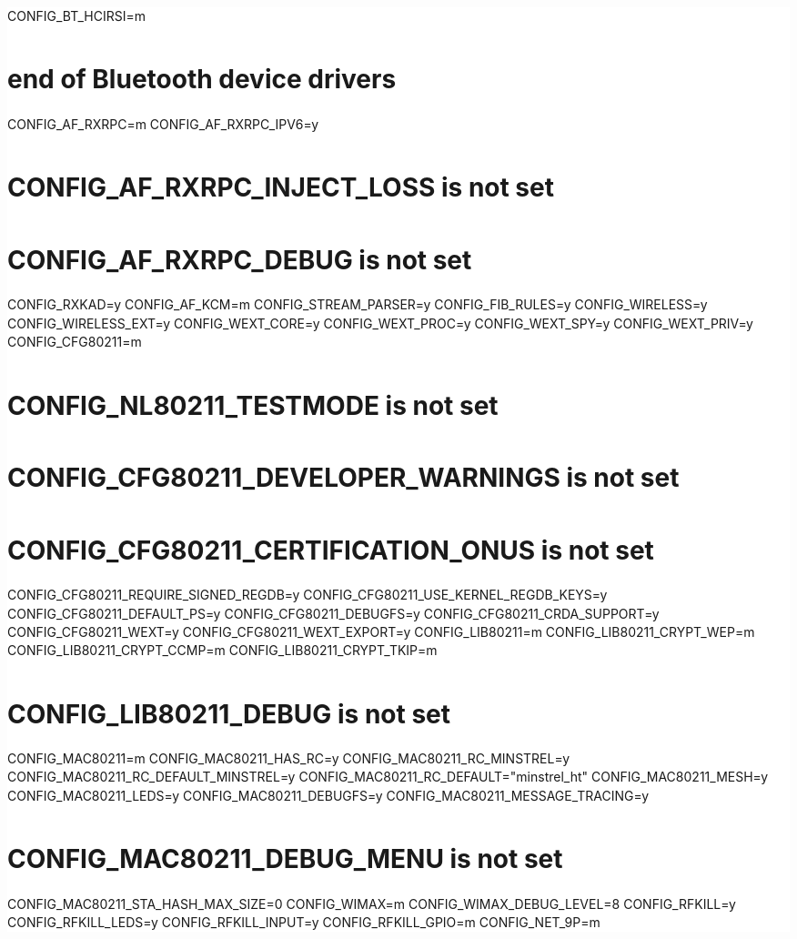 CONFIG_BT_HCIRSI=m
# end of Bluetooth device drivers

CONFIG_AF_RXRPC=m
CONFIG_AF_RXRPC_IPV6=y
# CONFIG_AF_RXRPC_INJECT_LOSS is not set
# CONFIG_AF_RXRPC_DEBUG is not set
CONFIG_RXKAD=y
CONFIG_AF_KCM=m
CONFIG_STREAM_PARSER=y
CONFIG_FIB_RULES=y
CONFIG_WIRELESS=y
CONFIG_WIRELESS_EXT=y
CONFIG_WEXT_CORE=y
CONFIG_WEXT_PROC=y
CONFIG_WEXT_SPY=y
CONFIG_WEXT_PRIV=y
CONFIG_CFG80211=m
# CONFIG_NL80211_TESTMODE is not set
# CONFIG_CFG80211_DEVELOPER_WARNINGS is not set
# CONFIG_CFG80211_CERTIFICATION_ONUS is not set
CONFIG_CFG80211_REQUIRE_SIGNED_REGDB=y
CONFIG_CFG80211_USE_KERNEL_REGDB_KEYS=y
CONFIG_CFG80211_DEFAULT_PS=y
CONFIG_CFG80211_DEBUGFS=y
CONFIG_CFG80211_CRDA_SUPPORT=y
CONFIG_CFG80211_WEXT=y
CONFIG_CFG80211_WEXT_EXPORT=y
CONFIG_LIB80211=m
CONFIG_LIB80211_CRYPT_WEP=m
CONFIG_LIB80211_CRYPT_CCMP=m
CONFIG_LIB80211_CRYPT_TKIP=m
# CONFIG_LIB80211_DEBUG is not set
CONFIG_MAC80211=m
CONFIG_MAC80211_HAS_RC=y
CONFIG_MAC80211_RC_MINSTREL=y
CONFIG_MAC80211_RC_DEFAULT_MINSTREL=y
CONFIG_MAC80211_RC_DEFAULT="minstrel_ht"
CONFIG_MAC80211_MESH=y
CONFIG_MAC80211_LEDS=y
CONFIG_MAC80211_DEBUGFS=y
CONFIG_MAC80211_MESSAGE_TRACING=y
# CONFIG_MAC80211_DEBUG_MENU is not set
CONFIG_MAC80211_STA_HASH_MAX_SIZE=0
CONFIG_WIMAX=m
CONFIG_WIMAX_DEBUG_LEVEL=8
CONFIG_RFKILL=y
CONFIG_RFKILL_LEDS=y
CONFIG_RFKILL_INPUT=y
CONFIG_RFKILL_GPIO=m
CONFIG_NET_9P=m